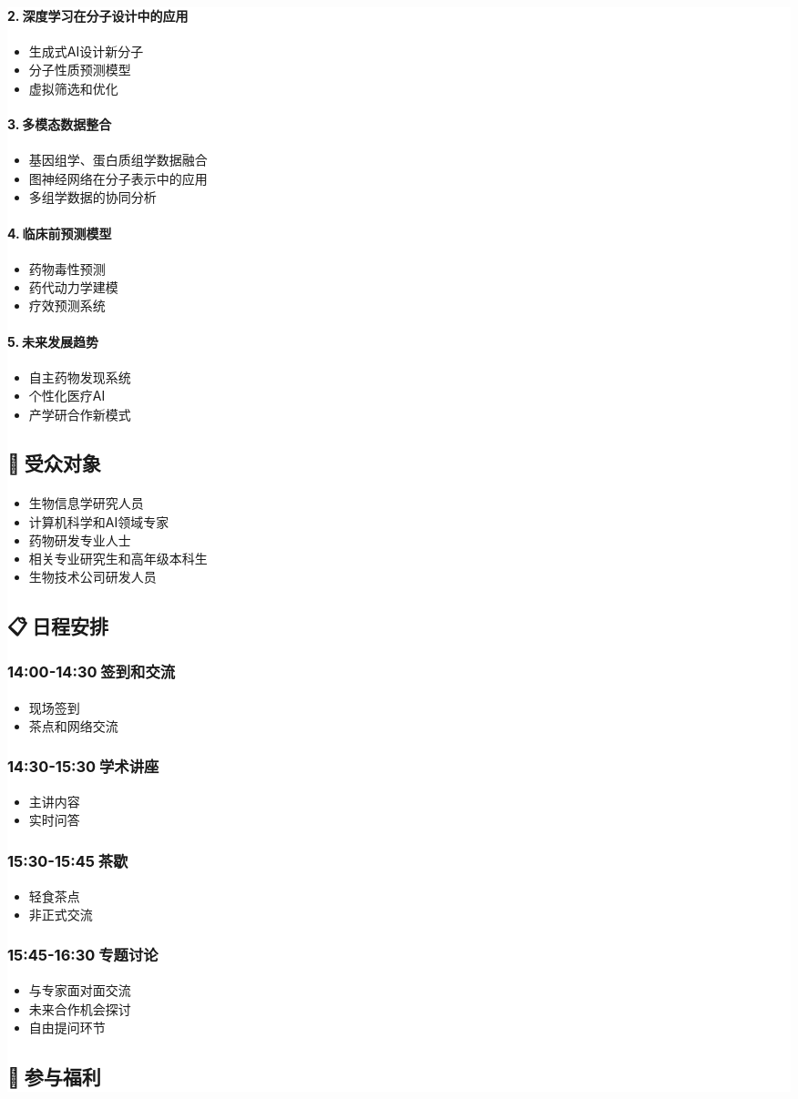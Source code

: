 #### 2. 深度学习在分子设计中的应用
- 生成式AI设计新分子
- 分子性质预测模型
- 虚拟筛选和优化

#### 3. 多模态数据整合
- 基因组学、蛋白质组学数据融合
- 图神经网络在分子表示中的应用
- 多组学数据的协同分析

#### 4. 临床前预测模型
- 药物毒性预测
- 药代动力学建模
- 疗效预测系统

#### 5. 未来发展趋势
- 自主药物发现系统
- 个性化医疗AI
- 产学研合作新模式

## 🎯 受众对象

- 生物信息学研究人员
- 计算机科学和AI领域专家
- 药物研发专业人士
- 相关专业研究生和高年级本科生
- 生物技术公司研发人员

## 📋 日程安排

### 14:00-14:30 签到和交流
- 现场签到
- 茶点和网络交流

### 14:30-15:30 学术讲座
- 主讲内容
- 实时问答

### 15:30-15:45 茶歇
- 轻食茶点
- 非正式交流

### 15:45-16:30 专题讨论
- 与专家面对面交流
- 未来合作机会探讨
- 自由提问环节

## 🎁 参与福利
